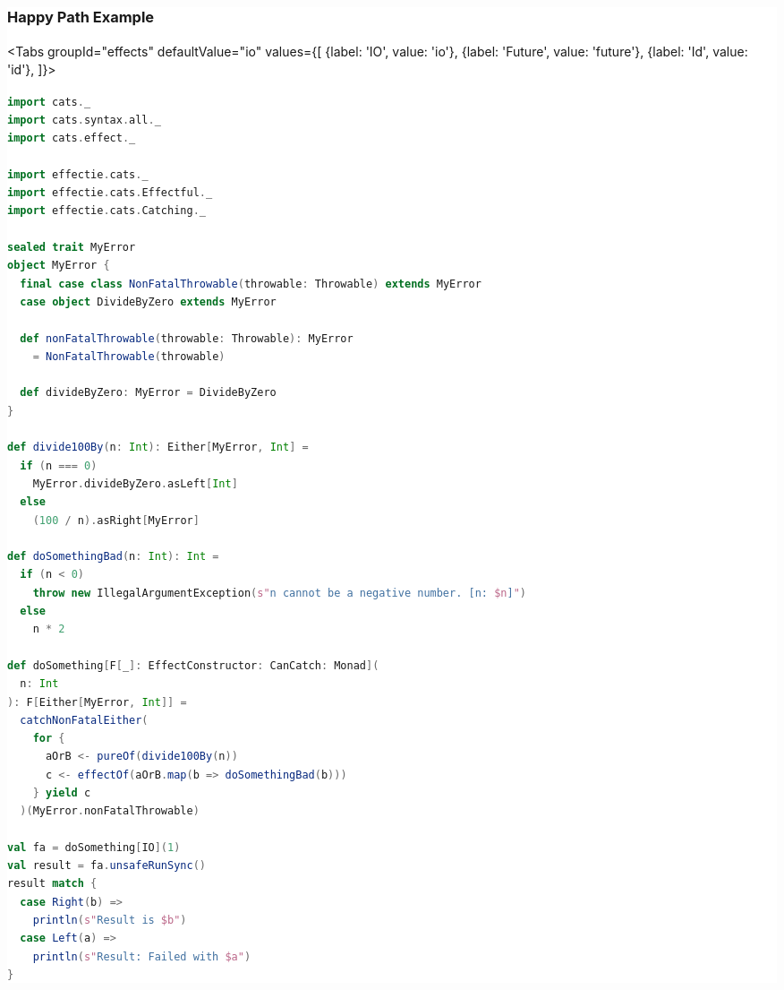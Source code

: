 ### Happy Path Example
<Tabs
  groupId="effects"
  defaultValue="io"
  values={[
    {label: 'IO', value: 'io'},
    {label: 'Future', value: 'future'},
    {label: 'Id', value: 'id'},
  ]}>
  <TabItem value="io">

```scala mdoc:reset-object
import cats._
import cats.syntax.all._
import cats.effect._

import effectie.cats._
import effectie.cats.Effectful._
import effectie.cats.Catching._

sealed trait MyError
object MyError {
  final case class NonFatalThrowable(throwable: Throwable) extends MyError
  case object DivideByZero extends MyError
  
  def nonFatalThrowable(throwable: Throwable): MyError
    = NonFatalThrowable(throwable)

  def divideByZero: MyError = DivideByZero
}

def divide100By(n: Int): Either[MyError, Int] =
  if (n === 0)
    MyError.divideByZero.asLeft[Int]
  else
    (100 / n).asRight[MyError]

def doSomethingBad(n: Int): Int =
  if (n < 0)
    throw new IllegalArgumentException(s"n cannot be a negative number. [n: $n]")
  else
    n * 2

def doSomething[F[_]: EffectConstructor: CanCatch: Monad](
  n: Int
): F[Either[MyError, Int]] =
  catchNonFatalEither(
    for {
      aOrB <- pureOf(divide100By(n))
      c <- effectOf(aOrB.map(b => doSomethingBad(b)))
    } yield c
  )(MyError.nonFatalThrowable)

val fa = doSomething[IO](1)
val result = fa.unsafeRunSync()
result match {
  case Right(b) =>
    println(s"Result is $b")
  case Left(a) =>
    println(s"Result: Failed with $a")
}
```
